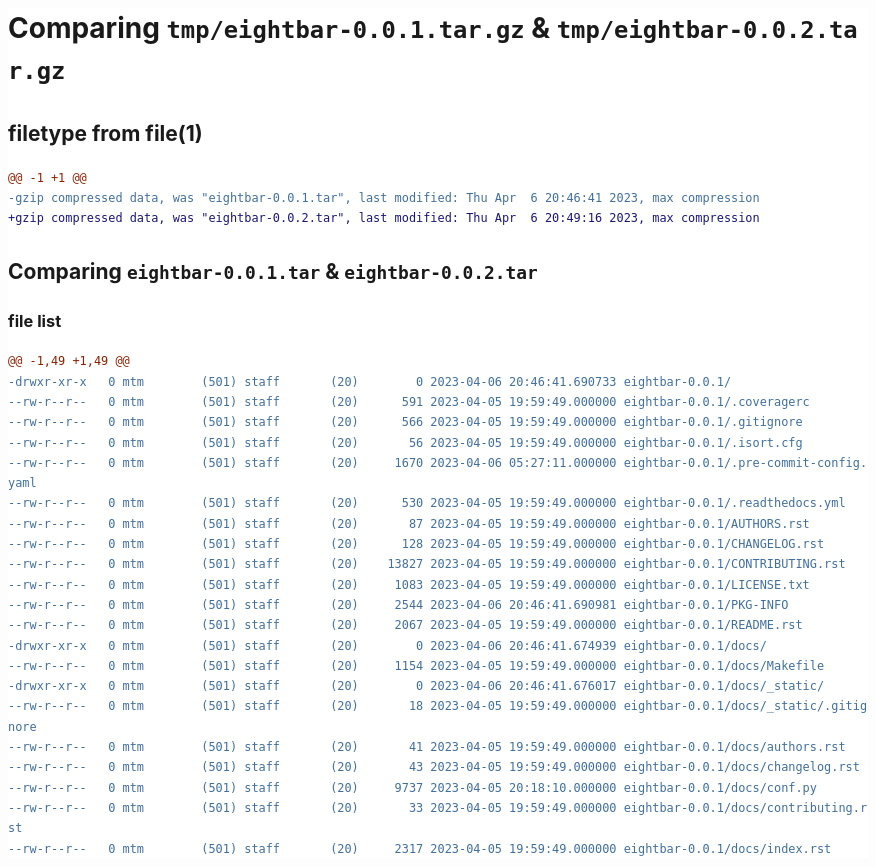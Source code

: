 # Comparing `tmp/eightbar-0.0.1.tar.gz` & `tmp/eightbar-0.0.2.tar.gz`

## filetype from file(1)

```diff
@@ -1 +1 @@
-gzip compressed data, was "eightbar-0.0.1.tar", last modified: Thu Apr  6 20:46:41 2023, max compression
+gzip compressed data, was "eightbar-0.0.2.tar", last modified: Thu Apr  6 20:49:16 2023, max compression
```

## Comparing `eightbar-0.0.1.tar` & `eightbar-0.0.2.tar`

### file list

```diff
@@ -1,49 +1,49 @@
-drwxr-xr-x   0 mtm        (501) staff       (20)        0 2023-04-06 20:46:41.690733 eightbar-0.0.1/
--rw-r--r--   0 mtm        (501) staff       (20)      591 2023-04-05 19:59:49.000000 eightbar-0.0.1/.coveragerc
--rw-r--r--   0 mtm        (501) staff       (20)      566 2023-04-05 19:59:49.000000 eightbar-0.0.1/.gitignore
--rw-r--r--   0 mtm        (501) staff       (20)       56 2023-04-05 19:59:49.000000 eightbar-0.0.1/.isort.cfg
--rw-r--r--   0 mtm        (501) staff       (20)     1670 2023-04-06 05:27:11.000000 eightbar-0.0.1/.pre-commit-config.yaml
--rw-r--r--   0 mtm        (501) staff       (20)      530 2023-04-05 19:59:49.000000 eightbar-0.0.1/.readthedocs.yml
--rw-r--r--   0 mtm        (501) staff       (20)       87 2023-04-05 19:59:49.000000 eightbar-0.0.1/AUTHORS.rst
--rw-r--r--   0 mtm        (501) staff       (20)      128 2023-04-05 19:59:49.000000 eightbar-0.0.1/CHANGELOG.rst
--rw-r--r--   0 mtm        (501) staff       (20)    13827 2023-04-05 19:59:49.000000 eightbar-0.0.1/CONTRIBUTING.rst
--rw-r--r--   0 mtm        (501) staff       (20)     1083 2023-04-05 19:59:49.000000 eightbar-0.0.1/LICENSE.txt
--rw-r--r--   0 mtm        (501) staff       (20)     2544 2023-04-06 20:46:41.690981 eightbar-0.0.1/PKG-INFO
--rw-r--r--   0 mtm        (501) staff       (20)     2067 2023-04-05 19:59:49.000000 eightbar-0.0.1/README.rst
-drwxr-xr-x   0 mtm        (501) staff       (20)        0 2023-04-06 20:46:41.674939 eightbar-0.0.1/docs/
--rw-r--r--   0 mtm        (501) staff       (20)     1154 2023-04-05 19:59:49.000000 eightbar-0.0.1/docs/Makefile
-drwxr-xr-x   0 mtm        (501) staff       (20)        0 2023-04-06 20:46:41.676017 eightbar-0.0.1/docs/_static/
--rw-r--r--   0 mtm        (501) staff       (20)       18 2023-04-05 19:59:49.000000 eightbar-0.0.1/docs/_static/.gitignore
--rw-r--r--   0 mtm        (501) staff       (20)       41 2023-04-05 19:59:49.000000 eightbar-0.0.1/docs/authors.rst
--rw-r--r--   0 mtm        (501) staff       (20)       43 2023-04-05 19:59:49.000000 eightbar-0.0.1/docs/changelog.rst
--rw-r--r--   0 mtm        (501) staff       (20)     9737 2023-04-05 20:18:10.000000 eightbar-0.0.1/docs/conf.py
--rw-r--r--   0 mtm        (501) staff       (20)       33 2023-04-05 19:59:49.000000 eightbar-0.0.1/docs/contributing.rst
--rw-r--r--   0 mtm        (501) staff       (20)     2317 2023-04-05 19:59:49.000000 eightbar-0.0.1/docs/index.rst
```